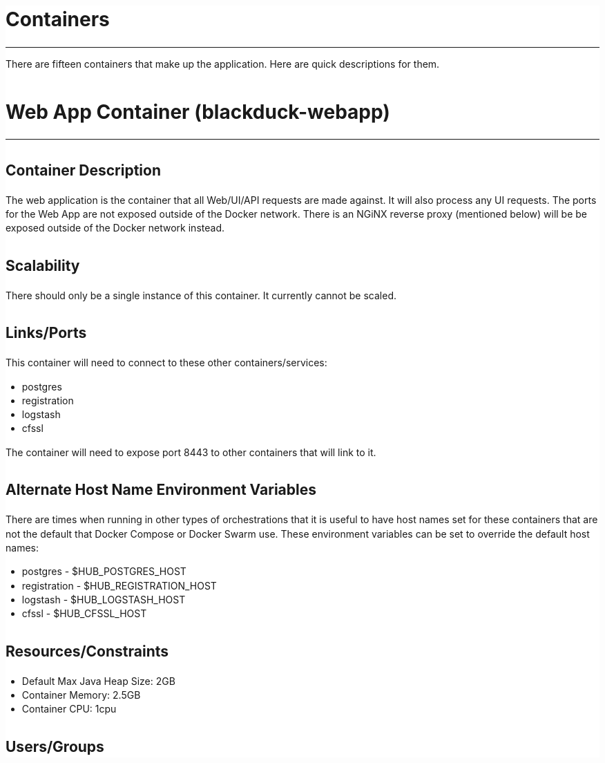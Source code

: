 # Containers
----

There are fifteen containers that make up the application. Here are quick descriptions for them.


# Web App Container (blackduck-webapp)
----

## Container Description

The web application is the container that all Web/UI/API requests are made against. It will also process any UI requests. The ports for the Web App are not exposed outside of the Docker 
network. There is an NGiNX reverse proxy (mentioned below) will be be exposed outside of the Docker network instead.

## Scalability

There should only be a single instance of this container. It currently cannot be scaled.

## Links/Ports

This container will need to connect to these other containers/services:

* postgres
* registration
* logstash
* cfssl

The container will need to expose port 8443 to other containers that will link to it.

## Alternate Host Name Environment Variables

There are times when running in other types of orchestrations that it is useful to have host names set for these containers that are not the default that Docker Compose or Docker Swarm use. These environment variables can be set to override the default host names:

* postgres - $HUB_POSTGRES_HOST
* registration - $HUB_REGISTRATION_HOST
* logstash - $HUB_LOGSTASH_HOST
* cfssl - $HUB_CFSSL_HOST

## Resources/Constraints

* Default Max Java Heap Size: 2GB
* Container Memory: 2.5GB
* Container CPU: 1cpu

## Users/Groups
